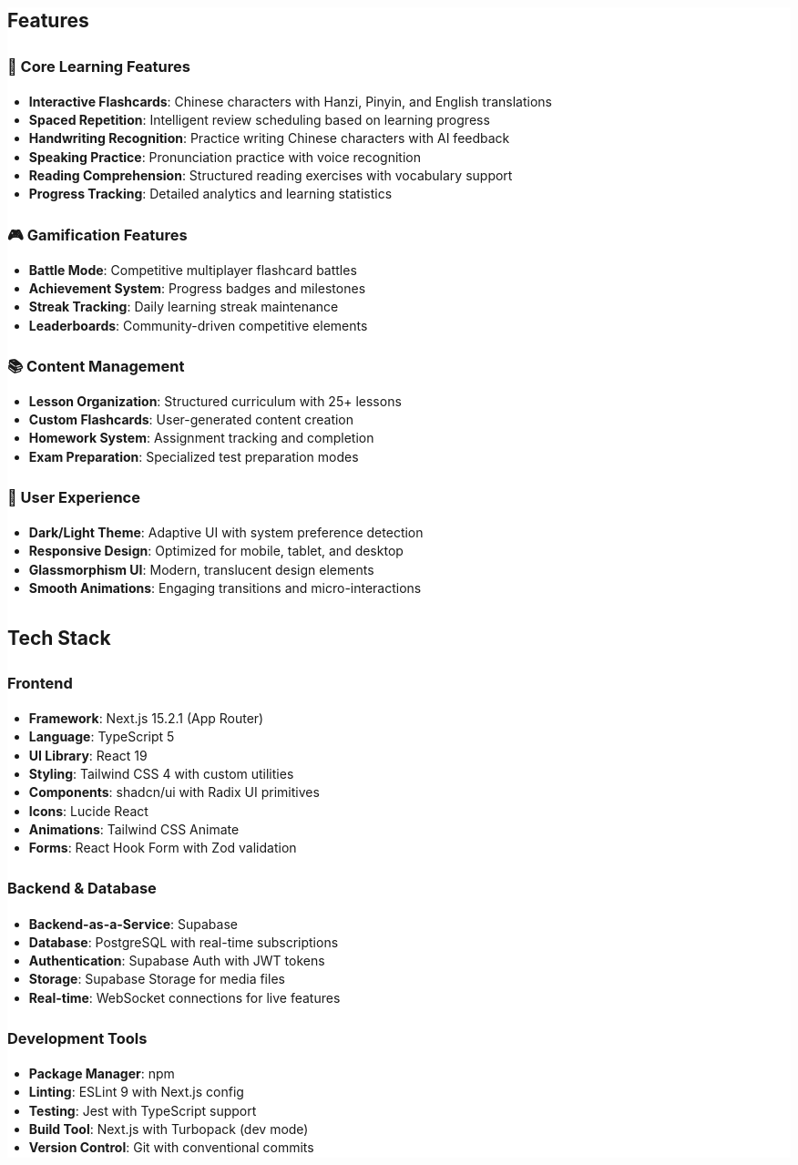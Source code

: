 ## Features

### 🎯 Core Learning Features
- **Interactive Flashcards**: Chinese characters with Hanzi, Pinyin, and English translations
- **Spaced Repetition**: Intelligent review scheduling based on learning progress
- **Handwriting Recognition**: Practice writing Chinese characters with AI feedback
- **Speaking Practice**: Pronunciation practice with voice recognition
- **Reading Comprehension**: Structured reading exercises with vocabulary support
- **Progress Tracking**: Detailed analytics and learning statistics

### 🎮 Gamification Features
- **Battle Mode**: Competitive multiplayer flashcard battles
- **Achievement System**: Progress badges and milestones
- **Streak Tracking**: Daily learning streak maintenance
- **Leaderboards**: Community-driven competitive elements

### 📚 Content Management
- **Lesson Organization**: Structured curriculum with 25+ lessons
- **Custom Flashcards**: User-generated content creation
- **Homework System**: Assignment tracking and completion
- **Exam Preparation**: Specialized test preparation modes

### 🎨 User Experience
- **Dark/Light Theme**: Adaptive UI with system preference detection
- **Responsive Design**: Optimized for mobile, tablet, and desktop
- **Glassmorphism UI**: Modern, translucent design elements
- **Smooth Animations**: Engaging transitions and micro-interactions

## Tech Stack

### Frontend
- **Framework**: Next.js 15.2.1 (App Router)
- **Language**: TypeScript 5
- **UI Library**: React 19
- **Styling**: Tailwind CSS 4 with custom utilities
- **Components**: shadcn/ui with Radix UI primitives
- **Icons**: Lucide React
- **Animations**: Tailwind CSS Animate
- **Forms**: React Hook Form with Zod validation

### Backend & Database
- **Backend-as-a-Service**: Supabase
- **Database**: PostgreSQL with real-time subscriptions
- **Authentication**: Supabase Auth with JWT tokens
- **Storage**: Supabase Storage for media files
- **Real-time**: WebSocket connections for live features

### Development Tools
- **Package Manager**: npm
- **Linting**: ESLint 9 with Next.js config
- **Testing**: Jest with TypeScript support
- **Build Tool**: Next.js with Turbopack (dev mode)
- **Version Control**: Git with conventional commits
